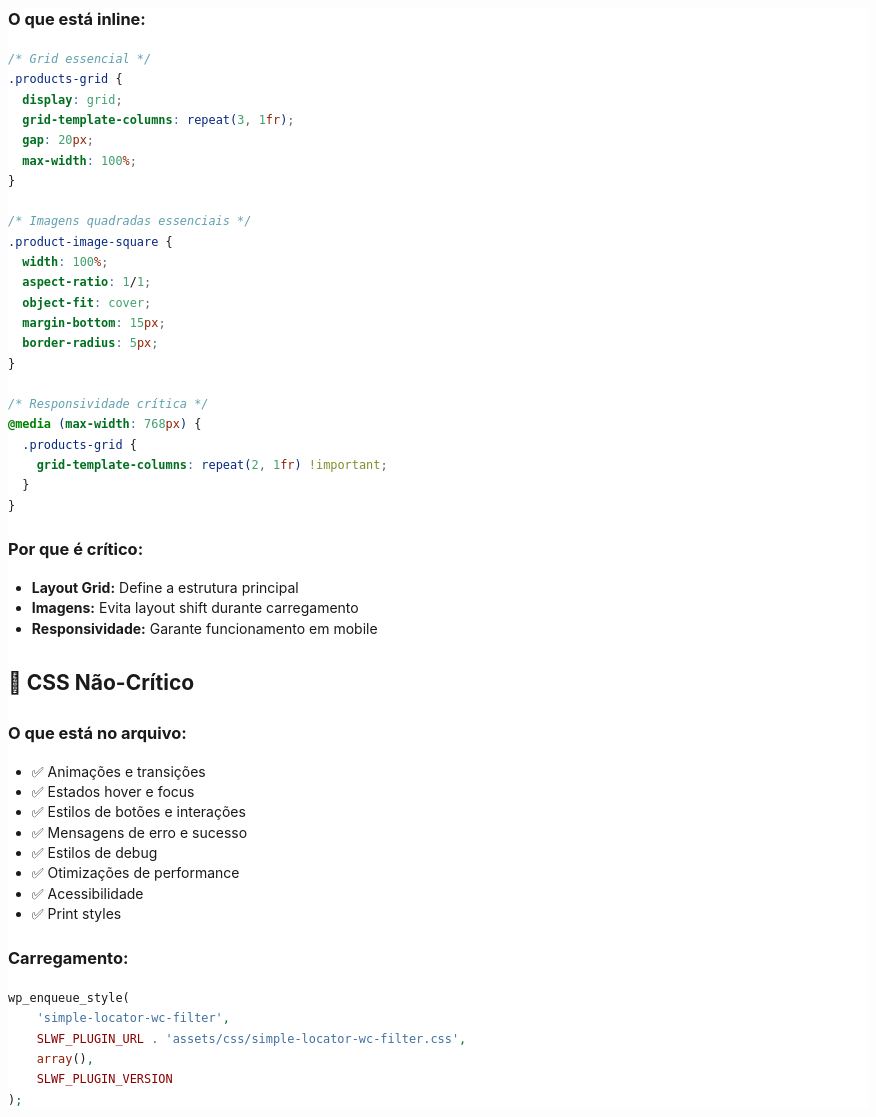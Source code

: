 ### **O que está inline:**

```css
/* Grid essencial */
.products-grid {
  display: grid;
  grid-template-columns: repeat(3, 1fr);
  gap: 20px;
  max-width: 100%;
}

/* Imagens quadradas essenciais */
.product-image-square {
  width: 100%;
  aspect-ratio: 1/1;
  object-fit: cover;
  margin-bottom: 15px;
  border-radius: 5px;
}

/* Responsividade crítica */
@media (max-width: 768px) {
  .products-grid {
    grid-template-columns: repeat(2, 1fr) !important;
  }
}
```

### **Por que é crítico:**

- **Layout Grid:** Define a estrutura principal
- **Imagens:** Evita layout shift durante carregamento
- **Responsividade:** Garante funcionamento em mobile

## 📁 **CSS Não-Crítico**

### **O que está no arquivo:**

- ✅ Animações e transições
- ✅ Estados hover e focus
- ✅ Estilos de botões e interações
- ✅ Mensagens de erro e sucesso
- ✅ Estilos de debug
- ✅ Otimizações de performance
- ✅ Acessibilidade
- ✅ Print styles

### **Carregamento:**

```php
wp_enqueue_style(
    'simple-locator-wc-filter',
    SLWF_PLUGIN_URL . 'assets/css/simple-locator-wc-filter.css',
    array(),
    SLWF_PLUGIN_VERSION
);
```
